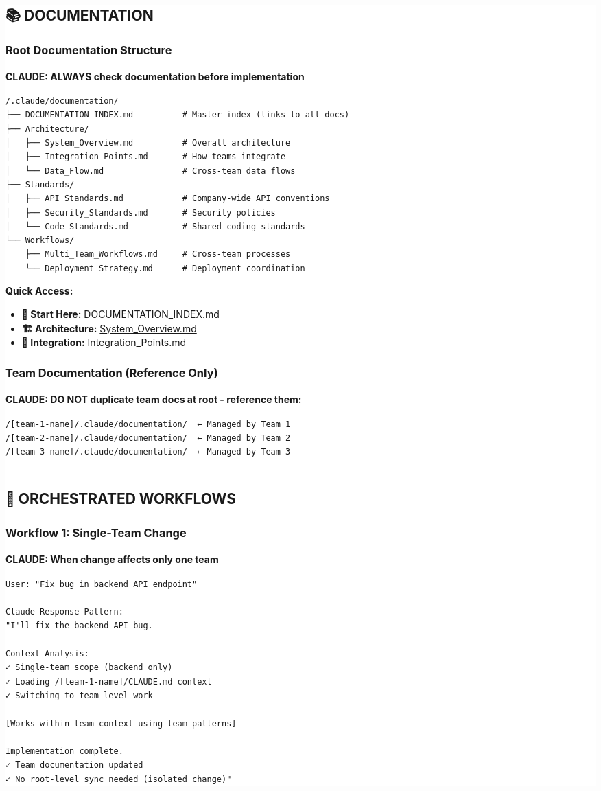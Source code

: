 
## 📚 DOCUMENTATION

### Root Documentation Structure

**CLAUDE: ALWAYS check documentation before implementation**

```
/.claude/documentation/
├── DOCUMENTATION_INDEX.md          # Master index (links to all docs)
├── Architecture/
│   ├── System_Overview.md          # Overall architecture
│   ├── Integration_Points.md       # How teams integrate
│   └── Data_Flow.md                # Cross-team data flows
├── Standards/
│   ├── API_Standards.md            # Company-wide API conventions
│   ├── Security_Standards.md       # Security policies
│   └── Code_Standards.md           # Shared coding standards
└── Workflows/
    ├── Multi_Team_Workflows.md     # Cross-team processes
    └── Deployment_Strategy.md      # Deployment coordination
```

**Quick Access:**
- **📑 Start Here:** [DOCUMENTATION_INDEX.md](.claude/documentation/DOCUMENTATION_INDEX.md)
- **🏗️ Architecture:** [System_Overview.md](.claude/documentation/Architecture/System_Overview.md)
- **🔗 Integration:** [Integration_Points.md](.claude/documentation/Architecture/Integration_Points.md)

### Team Documentation (Reference Only)

**CLAUDE: DO NOT duplicate team docs at root - reference them:**

```
/[team-1-name]/.claude/documentation/  ← Managed by Team 1
/[team-2-name]/.claude/documentation/  ← Managed by Team 2
/[team-3-name]/.claude/documentation/  ← Managed by Team 3
```

---

## 🎯 ORCHESTRATED WORKFLOWS

### Workflow 1: Single-Team Change

**CLAUDE: When change affects only one team**

```
User: "Fix bug in backend API endpoint"

Claude Response Pattern:
"I'll fix the backend API bug.

Context Analysis:
✓ Single-team scope (backend only)
✓ Loading /[team-1-name]/CLAUDE.md context
✓ Switching to team-level work

[Works within team context using team patterns]

Implementation complete.
✓ Team documentation updated
✓ No root-level sync needed (isolated change)"
```
